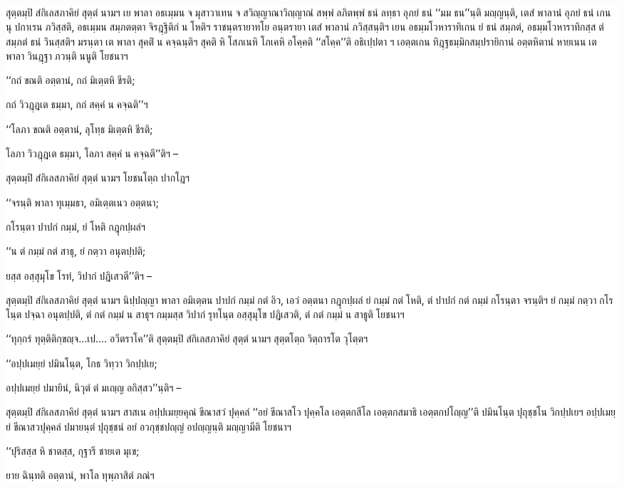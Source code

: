 <p> สุตฺตมฺปิ สํกิเลสภาคิยํ สุตฺตํ นามฯ เย พาลา อธเมฺมน จ มุสาวาเทน จ  สวิญฺญาณาวิญฺญาณํ สพฺพํ ลภิตพฺพํ ธนํ ลทฺธา อุภยํ ธนํ ‘‘มม ธน’’นฺติ มญฺญนฺติ, เตสํ พาลานํ  อุภยํ ธนํ  เกน นุ ปกาเรน ภวิสฺสติ, อธเมฺมน สมฺภตตฺตา จิรฎฺฐิติกํ น โหติฯ  ราชนฺตรายาทโย อนฺตรายา เตสํ พาลานํ ภวิสฺสนฺติฯ เยน อธมฺมโวหาราทิเกน ยํ ธนํ สมฺภตํ,  อธมฺมโวหาราทิกสฺส ตํ สมฺภตํ ธนํ วินสฺสติฯ  มรนฺตา เต พาลา  สุคติํ น คจฺฉนฺติฯ สุคติ หิ โสภเนหิ โภเคหิ อโคฺคติ ‘‘สโคฺค’’ติ  อธิเปฺปตา ฯ  เอตฺตเกน ทิฎฺฐธมฺมิกสมฺปรายิกานํ อตฺตหิตานํ หายเนน เต พาลา  วินฎฺฐา ภวนฺติ นนูติ โยชนาฯ</p>


<p>
‘‘กถํ ขณติ อตฺตานํ, กถํ มิเตฺตหิ ชีรติ;  
  
กถํ วิวฎฺฎเต ธมฺมา, กถํ สคฺคํ น คจฺฉติ’’ฯ  
</p>
  
<p>
‘‘โลภา ขณติ อตฺตานํ, ลุโทฺธ มิเตฺตหิ ชีรติ;  
  
โลภา วิวฎฺฎเต ธมฺมา, โลภา สคฺคํ น คจฺฉตี’’ติฯ –  
</p>
  
<p> สุตฺตมฺปิ สํกิเลสภาคิยํ สุตฺตํ นามฯ โยชนโตฺถ ปากโฎฯ</p>


<p>
‘‘จรนฺติ พาลา ทุเมฺมธา, อมิเตฺตเนว อตฺตนา;  
  
กโรนฺตา ปาปกํ กมฺมํ, ยํ โหติ กฎุกปฺผลํฯ  
</p>
  
<p>
‘‘น ตํ กมฺมํ กตํ สาธุ, ยํ กตฺวา อนุตปฺปติ;  
  
ยสฺส อสฺสุมุโข โรทํ, วิปากํ ปฎิเสวตี’’ติฯ –  
</p>
  
<p> สุตฺตมฺปิ สํกิเลสภาคิยํ สุตฺตํ นามฯ  นิปฺปญฺญา พาลา อมิเตฺตน ปาปกํ กมฺมํ กตํ อิว, เอวํ อตฺตนา กฎุกปฺผลํ ยํ กมฺมํ กตํ โหติ, ตํ ปาปกํ กตํ กมฺมํ กโรนฺตา จรนฺติฯ ยํ กมฺมํ กตฺวา กโรโนฺต ปจฺฉา อนุตปฺปติ, ตํ กตํ กมฺมํ น สาธุฯ  กมฺมสฺส วิปากํ  รุทโนฺต อสฺสุมุโข ปฎิเสวติ, ตํ กตํ กมฺมํ น สาธูติ โยชนาฯ</p>


<p>‘‘ทุกฺกรํ ทุตฺติติกฺขญฺจ…เป.… อวีตราโค’’ติ  สุตฺตมฺปิ สํกิเลสภาคิยํ สุตฺตํ นามฯ สุตฺตโตฺถ  วิตฺถารโต วุโตฺตฯ</p>


<p>
‘‘อปฺปเมยฺยํ ปมินโนฺต, โกธ วิทฺวา วิกปฺปเย;  
  
อปฺปเมยฺยํ ปมายินํ, นิวุตํ ตํ มเญฺญ อกิสฺสว’’นฺติฯ –  
</p>
  
<p> สุตฺตมฺปิ สํกิเลสภาคิยํ สุตฺตํ นามฯ  สาสเน  อปฺปเมยฺยคุณํ ขีณาสวํ ปุคฺคลํ ‘‘อยํ ขีณาสโว ปุคฺคโล เอตฺตกสีโล เอตฺตกสมาธิ เอตฺตกปโญฺญ’’ติ ปมินโนฺต  ปุถุชฺชโน  วิกปฺปเยฯ อปฺปเมยฺยํ ขีณาสวปุคฺคลํ  ปมายนฺตํ  ปุถุชฺชนํ อยํ  อวกุชฺชปญฺญํ  อปญฺญนฺติ  มญฺญามีติ โยชนาฯ</p>


<p>
‘‘ปุริสสฺส  
หิ ชาตสฺส, กุฐารี ชายเต มุเข;  
  
ยาย ฉินฺทติ อตฺตานํ, พาโล ทุพฺภาสิตํ ภณํฯ  
</p>
  